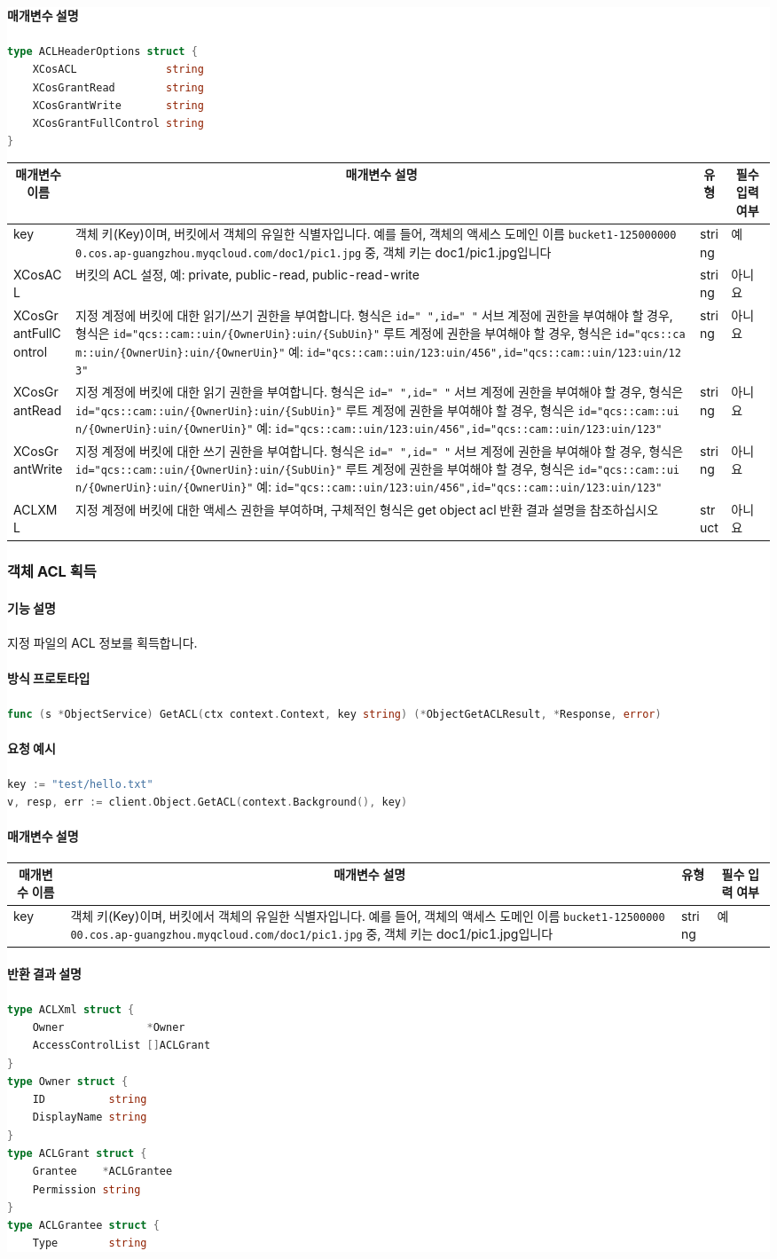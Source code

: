 #### 매개변수 설명

```go
type ACLHeaderOptions struct {
	XCosACL              string
	XCosGrantRead        string
	XCosGrantWrite       string
	XCosGrantFullControl string
}
```

| 매개변수 이름             | 매개변수 설명                                                     | 유형   | 필수 입력 여부 |
| -------------------- | ------------------------------------------------------------ | ------ | ---- |
| key                  | 객체 키(Key)이며, 버킷에서 객체의 유일한 식별자입니다. 예를 들어, 객체의 액세스 도메인 이름 ` bucket1-1250000000.cos.ap-guangzhou.myqcloud.com/doc1/pic1.jpg ` 중, 객체 키는 doc1/pic1.jpg입니다 | string | 예   |
| XCosACL              | 버킷의 ACL 설정, 예: private, public-read, public-read-write | string | 아니요   |
| XCosGrantFullControl | 지정 계정에 버킷에 대한 읽기/쓰기 권한을 부여합니다. 형식은 `id=" ",id=" "` 서브 계정에 권한을 부여해야 할 경우, 형식은 `id="qcs::cam::uin/{OwnerUin}:uin/{SubUin}"` 루트 계정에 권한을 부여해야 할 경우, 형식은 `id="qcs::cam::uin/{OwnerUin}:uin/{OwnerUin}"` 예: `id="qcs::cam::uin/123:uin/456",id="qcs::cam::uin/123:uin/123"` | string | 아니요   |
| XCosGrantRead        | 지정 계정에 버킷에 대한 읽기 권한을 부여합니다. 형식은 `id=" ",id=" "` 서브 계정에 권한을 부여해야 할 경우, 형식은 `id="qcs::cam::uin/{OwnerUin}:uin/{SubUin}"` 루트 계정에 권한을 부여해야 할 경우, 형식은 `id="qcs::cam::uin/{OwnerUin}:uin/{OwnerUin}"` 예: `id="qcs::cam::uin/123:uin/456",id="qcs::cam::uin/123:uin/123"` | string | 아니요   |
| XCosGrantWrite       | 지정 계정에 버킷에 대한 쓰기 권한을 부여합니다. 형식은 `id=" ",id=" "` 서브 계정에 권한을 부여해야 할 경우, 형식은 `id="qcs::cam::uin/{OwnerUin}:uin/{SubUin}"` 루트 계정에 권한을 부여해야 할 경우, 형식은 `id="qcs::cam::uin/{OwnerUin}:uin/{OwnerUin}"` 예: `id="qcs::cam::uin/123:uin/456",id="qcs::cam::uin/123:uin/123"` | string | 아니요   |
| ACLXML               | 지정 계정에 버킷에 대한 액세스 권한을 부여하며, 구체적인 형식은 get object acl 반환 결과 설명을 참조하십시오 | struct | 아니요   |

### 객체 ACL 획득

#### 기능 설명

지정 파일의 ACL 정보를 획득합니다.

#### 방식 프로토타입

```go
func (s *ObjectService) GetACL(ctx context.Context, key string) (*ObjectGetACLResult, *Response, error)
```

#### 요청 예시

```go
key := "test/hello.txt"
v, resp, err := client.Object.GetACL(context.Background(), key)
```

#### 매개변수 설명

| 매개변수 이름             | 매개변수 설명                                                     | 유형   | 필수 입력 여부 |
| -------- | ------------------------------------------------------------ | ------ | ---- |
| key      | 객체 키(Key)이며, 버킷에서 객체의 유일한 식별자입니다. 예를 들어, 객체의 액세스 도메인 이름 ` bucket1-1250000000.cos.ap-guangzhou.myqcloud.com/doc1/pic1.jpg ` 중, 객체 키는 doc1/pic1.jpg입니다 | string | 예   |

#### 반환 결과 설명

```go
type ACLXml struct {
	Owner             *Owner
	AccessControlList []ACLGrant
}
type Owner struct {
	ID          string
	DisplayName string
}
type ACLGrant struct {
	Grantee    *ACLGrantee
	Permission string
}
type ACLGrantee struct {
	Type        string
```
